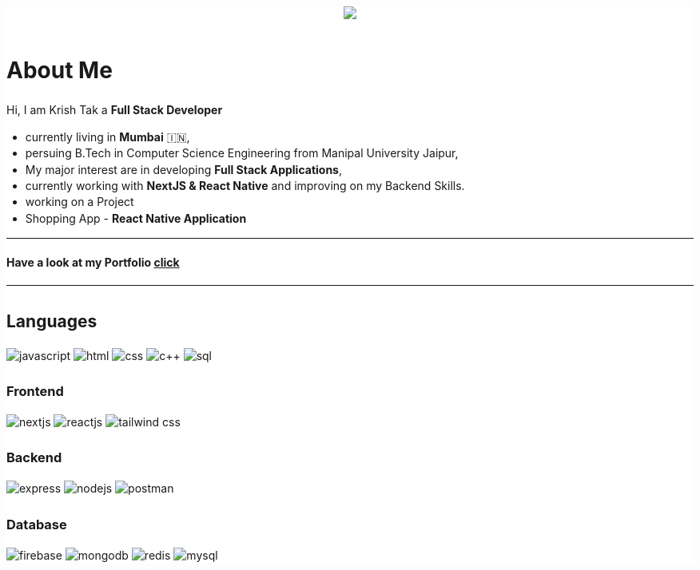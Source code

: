 <p align="center">
<img src="https://media2.giphy.com/media/3o6ZtpxSZbQRRnwCKQ/giphy.gif?cid=ecf05e47jp8lmz2k0eb4wt31zam6q3u0l8fk7c9pdquheyhp&rid=giphy.gif&ct=g" width="100%" />
</p>

# About Me

Hi, I am Krish Tak a **Full Stack Developer**

-   currently living in **Mumbai** 🇮🇳,
-   persuing B.Tech in Computer Science Engineering from Manipal University Jaipur,
-   My major interest are in developing **Full Stack Applications**,
-   currently working with **NextJS & React Native** and improving on my Backend Skills.
-   working on a Project
-   Shopping App - **React Native Application**

---

#### Have a look at my Portfolio **[click](https://portfolio-takkrish.vercel.app/)**

---

## Languages

<img alt="javascript" src="https://img.shields.io/badge/javascript-F7DF1E?style=for-the-badge&logo=javascript&logoColor=black"/> 
<img alt="html" src="https://img.shields.io/badge/HTML-E34F26?style=for-the-badge&logo=html5&logoColor=white"/>
<img alt="css" src="https://img.shields.io/badge/CSS-1572B6?style=for-the-badge&logo=css3&logoColor=white"/>
<img alt="c++" src="https://img.shields.io/badge/C++-00599C?style=for-the-badge&logo=c%2b%2b&logoColor=white"/>
<img alt="sql" src="https://img.shields.io/badge/sql-4479A1?style=for-the-badge&logo=mysql&logoColor=white"/>

### Frontend

<img alt="nextjs" src="https://img.shields.io/badge/NextJS-000000?style=for-the-badge&logo=next.js&logoColor=white"/>
<img alt="reactjs" src="https://img.shields.io/badge/reactjs-61DAFB?style=for-the-badge&logo=react&logoColor=white"/>
<img alt="tailwind css" src="https://img.shields.io/badge/tailwind_css-06B6D4?style=for-the-badge&logo=tailwind css&logoColor=white"/>

### Backend

<img alt="express" src="https://img.shields.io/badge/express-000?style=for-the-badge&logo=express&logoColor=white"/> 
<img alt="nodejs" src="https://img.shields.io/badge/nodejs-339933?style=for-the-badge&logo=node.js&logoColor=white"/>
<img alt="postman" src="https://img.shields.io/badge/postman-FF6C37?style=for-the-badge&logo=postman&logoColor=white"/>

### Database

<img alt="firebase" src="https://img.shields.io/badge/firebase-FFCA28?style=for-the-badge&logo=firebase&logoColor=black"/>
<img alt="mongodb" src="https://img.shields.io/badge/mongodb-47A248?style=for-the-badge&logo=mongodb&logoColor=white"/>
<img alt="redis" src="https://img.shields.io/badge/redis-DC382D?style=for-the-badge&logo=firebase&logoColor=white"/>
<img alt="mysql" src="https://img.shields.io/badge/mysql-4479A1?style=for-the-badge&logo=mysql&logoColor=white"/>

